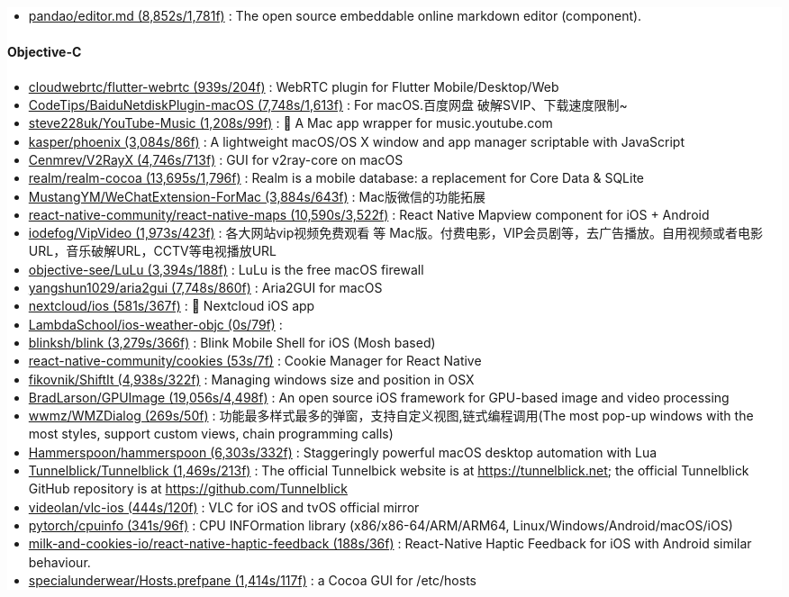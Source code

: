 * [pandao/editor.md (8,852s/1,781f)](https://github.com/pandao/editor.md) : The open source embeddable online markdown editor (component).

#### Objective-C
* [cloudwebrtc/flutter-webrtc (939s/204f)](https://github.com/cloudwebrtc/flutter-webrtc) : WebRTC plugin for Flutter Mobile/Desktop/Web
* [CodeTips/BaiduNetdiskPlugin-macOS (7,748s/1,613f)](https://github.com/CodeTips/BaiduNetdiskPlugin-macOS) : For macOS.百度网盘 破解SVIP、下载速度限制~
* [steve228uk/YouTube-Music (1,208s/99f)](https://github.com/steve228uk/YouTube-Music) : 🎵 A Mac app wrapper for music.youtube.com
* [kasper/phoenix (3,084s/86f)](https://github.com/kasper/phoenix) : A lightweight macOS/OS X window and app manager scriptable with JavaScript
* [Cenmrev/V2RayX (4,746s/713f)](https://github.com/Cenmrev/V2RayX) : GUI for v2ray-core on macOS
* [realm/realm-cocoa (13,695s/1,796f)](https://github.com/realm/realm-cocoa) : Realm is a mobile database: a replacement for Core Data & SQLite
* [MustangYM/WeChatExtension-ForMac (3,884s/643f)](https://github.com/MustangYM/WeChatExtension-ForMac) : Mac版微信的功能拓展
* [react-native-community/react-native-maps (10,590s/3,522f)](https://github.com/react-native-community/react-native-maps) : React Native Mapview component for iOS + Android
* [iodefog/VipVideo (1,973s/423f)](https://github.com/iodefog/VipVideo) : 各大网站vip视频免费观看 等 Mac版。付费电影，VIP会员剧等，去广告播放。自用视频或者电影URL，音乐破解URL，CCTV等电视播放URL
* [objective-see/LuLu (3,394s/188f)](https://github.com/objective-see/LuLu) : LuLu is the free macOS firewall
* [yangshun1029/aria2gui (7,748s/860f)](https://github.com/yangshun1029/aria2gui) : Aria2GUI for macOS
* [nextcloud/ios (581s/367f)](https://github.com/nextcloud/ios) : 📱 Nextcloud iOS app
* [LambdaSchool/ios-weather-objc (0s/79f)](https://github.com/LambdaSchool/ios-weather-objc) : 
* [blinksh/blink (3,279s/366f)](https://github.com/blinksh/blink) : Blink Mobile Shell for iOS (Mosh based)
* [react-native-community/cookies (53s/7f)](https://github.com/react-native-community/cookies) : Cookie Manager for React Native
* [fikovnik/ShiftIt (4,938s/322f)](https://github.com/fikovnik/ShiftIt) : Managing windows size and position in OSX
* [BradLarson/GPUImage (19,056s/4,498f)](https://github.com/BradLarson/GPUImage) : An open source iOS framework for GPU-based image and video processing
* [wwmz/WMZDialog (269s/50f)](https://github.com/wwmz/WMZDialog) : 功能最多样式最多的弹窗，支持自定义视图,链式编程调用(The most pop-up windows with the most styles, support custom views, chain programming calls)
* [Hammerspoon/hammerspoon (6,303s/332f)](https://github.com/Hammerspoon/hammerspoon) : Staggeringly powerful macOS desktop automation with Lua
* [Tunnelblick/Tunnelblick (1,469s/213f)](https://github.com/Tunnelblick/Tunnelblick) : The official Tunnelbick website is at https://tunnelblick.net; the official Tunnelblick GitHub repository is at https://github.com/Tunnelblick
* [videolan/vlc-ios (444s/120f)](https://github.com/videolan/vlc-ios) : VLC for iOS and tvOS official mirror
* [pytorch/cpuinfo (341s/96f)](https://github.com/pytorch/cpuinfo) : CPU INFOrmation library (x86/x86-64/ARM/ARM64, Linux/Windows/Android/macOS/iOS)
* [milk-and-cookies-io/react-native-haptic-feedback (188s/36f)](https://github.com/milk-and-cookies-io/react-native-haptic-feedback) : React-Native Haptic Feedback for iOS with Android similar behaviour.
* [specialunderwear/Hosts.prefpane (1,414s/117f)](https://github.com/specialunderwear/Hosts.prefpane) : a Cocoa GUI for /etc/hosts
